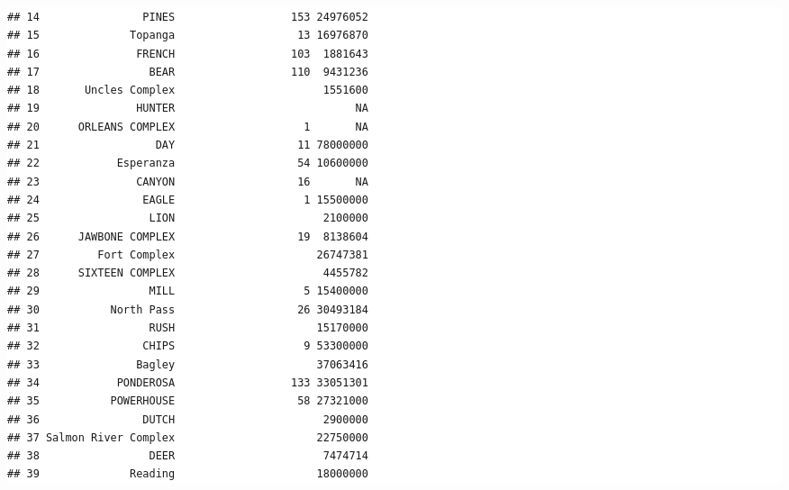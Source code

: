     ## 14                PINES                  153 24976052
    ## 15              Topanga                   13 16976870
    ## 16               FRENCH                  103  1881643
    ## 17                 BEAR                  110  9431236
    ## 18       Uncles Complex                       1551600
    ## 19               HUNTER                            NA
    ## 20      ORLEANS COMPLEX                    1       NA
    ## 21                  DAY                   11 78000000
    ## 22            Esperanza                   54 10600000
    ## 23               CANYON                   16       NA
    ## 24                EAGLE                    1 15500000
    ## 25                 LION                       2100000
    ## 26      JAWBONE COMPLEX                   19  8138604
    ## 27         Fort Complex                      26747381
    ## 28      SIXTEEN COMPLEX                       4455782
    ## 29                 MILL                    5 15400000
    ## 30           North Pass                   26 30493184
    ## 31                 RUSH                      15170000
    ## 32                CHIPS                    9 53300000
    ## 33               Bagley                      37063416
    ## 34            PONDEROSA                  133 33051301
    ## 35           POWERHOUSE                   58 27321000
    ## 36                DUTCH                       2900000
    ## 37 Salmon River Complex                      22750000
    ## 38                 DEER                       7474714
    ## 39              Reading                      18000000
